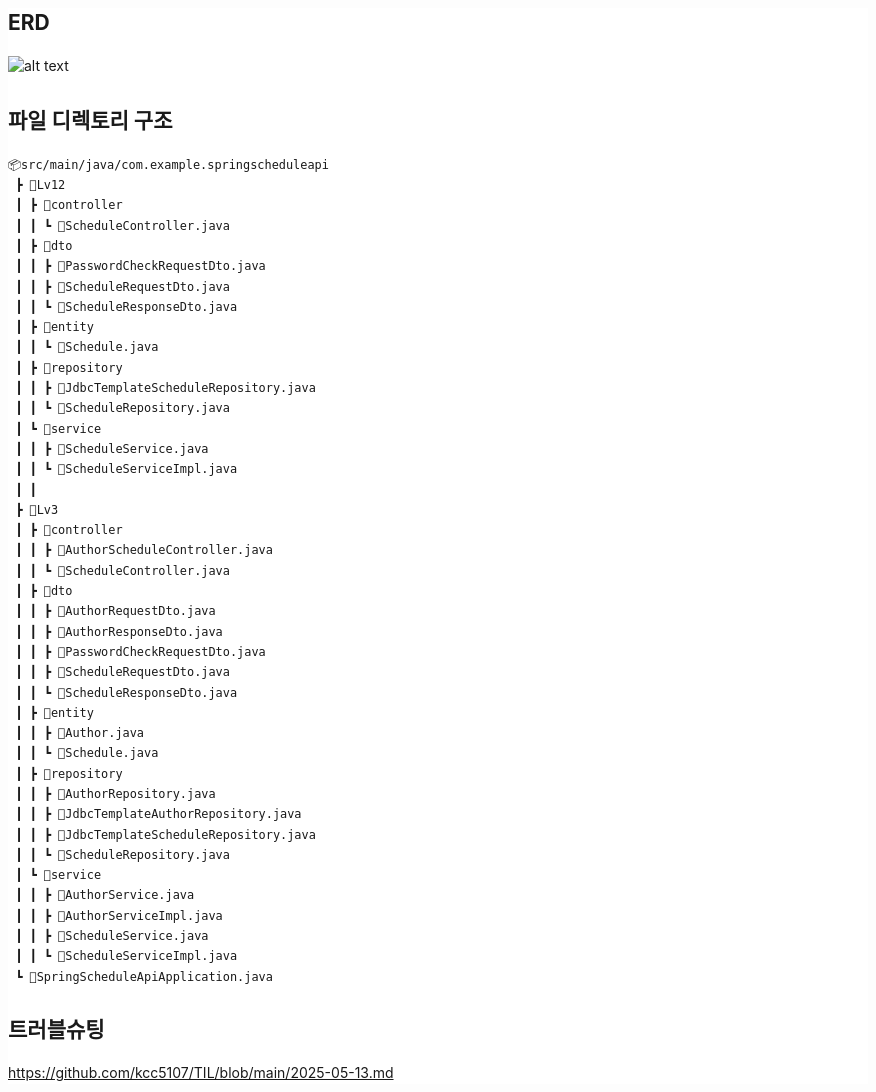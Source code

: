 
## ERD
![alt text](image-1.png)


## 파일 디렉토리 구조
```
📦src/main/java/com.example.springscheduleapi
 ┣ 📂Lv12
 ┃ ┣ 📂controller
 ┃ ┃ ┗ 📜ScheduleController.java
 ┃ ┣ 📂dto
 ┃ ┃ ┣ 📜PasswordCheckRequestDto.java
 ┃ ┃ ┣ 📜ScheduleRequestDto.java
 ┃ ┃ ┗ 📜ScheduleResponseDto.java
 ┃ ┣ 📂entity
 ┃ ┃ ┗ 📜Schedule.java
 ┃ ┣ 📂repository
 ┃ ┃ ┣ 📜JdbcTemplateScheduleRepository.java
 ┃ ┃ ┗ 📜ScheduleRepository.java
 ┃ ┗ 📂service
 ┃ ┃ ┣ 📜ScheduleService.java
 ┃ ┃ ┗ 📜ScheduleServiceImpl.java
 ┃ ┃
 ┣ 📂Lv3
 ┃ ┣ 📂controller
 ┃ ┃ ┣ 📜AuthorScheduleController.java
 ┃ ┃ ┗ 📜ScheduleController.java
 ┃ ┣ 📂dto
 ┃ ┃ ┣ 📜AuthorRequestDto.java
 ┃ ┃ ┣ 📜AuthorResponseDto.java
 ┃ ┃ ┣ 📜PasswordCheckRequestDto.java
 ┃ ┃ ┣ 📜ScheduleRequestDto.java
 ┃ ┃ ┗ 📜ScheduleResponseDto.java
 ┃ ┣ 📂entity
 ┃ ┃ ┣ 📜Author.java
 ┃ ┃ ┗ 📜Schedule.java
 ┃ ┣ 📂repository
 ┃ ┃ ┣ 📜AuthorRepository.java
 ┃ ┃ ┣ 📜JdbcTemplateAuthorRepository.java
 ┃ ┃ ┣ 📜JdbcTemplateScheduleRepository.java
 ┃ ┃ ┗ 📜ScheduleRepository.java
 ┃ ┗ 📂service
 ┃ ┃ ┣ 📜AuthorService.java
 ┃ ┃ ┣ 📜AuthorServiceImpl.java
 ┃ ┃ ┣ 📜ScheduleService.java
 ┃ ┃ ┗ 📜ScheduleServiceImpl.java
 ┗ 📜SpringScheduleApiApplication.java
```

## 트러블슈팅
https://github.com/kcc5107/TIL/blob/main/2025-05-13.md  
